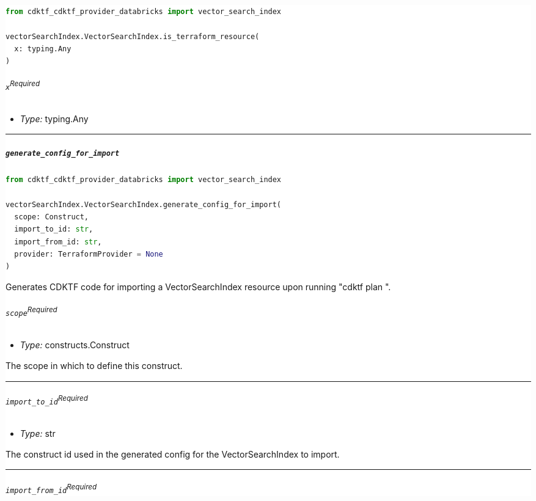 ```python
from cdktf_cdktf_provider_databricks import vector_search_index

vectorSearchIndex.VectorSearchIndex.is_terraform_resource(
  x: typing.Any
)
```

###### `x`<sup>Required</sup> <a name="x" id="@cdktf/provider-databricks.vectorSearchIndex.VectorSearchIndex.isTerraformResource.parameter.x"></a>

- *Type:* typing.Any

---

##### `generate_config_for_import` <a name="generate_config_for_import" id="@cdktf/provider-databricks.vectorSearchIndex.VectorSearchIndex.generateConfigForImport"></a>

```python
from cdktf_cdktf_provider_databricks import vector_search_index

vectorSearchIndex.VectorSearchIndex.generate_config_for_import(
  scope: Construct,
  import_to_id: str,
  import_from_id: str,
  provider: TerraformProvider = None
)
```

Generates CDKTF code for importing a VectorSearchIndex resource upon running "cdktf plan <stack-name>".

###### `scope`<sup>Required</sup> <a name="scope" id="@cdktf/provider-databricks.vectorSearchIndex.VectorSearchIndex.generateConfigForImport.parameter.scope"></a>

- *Type:* constructs.Construct

The scope in which to define this construct.

---

###### `import_to_id`<sup>Required</sup> <a name="import_to_id" id="@cdktf/provider-databricks.vectorSearchIndex.VectorSearchIndex.generateConfigForImport.parameter.importToId"></a>

- *Type:* str

The construct id used in the generated config for the VectorSearchIndex to import.

---

###### `import_from_id`<sup>Required</sup> <a name="import_from_id" id="@cdktf/provider-databricks.vectorSearchIndex.VectorSearchIndex.generateConfigForImport.parameter.importFromId"></a>
